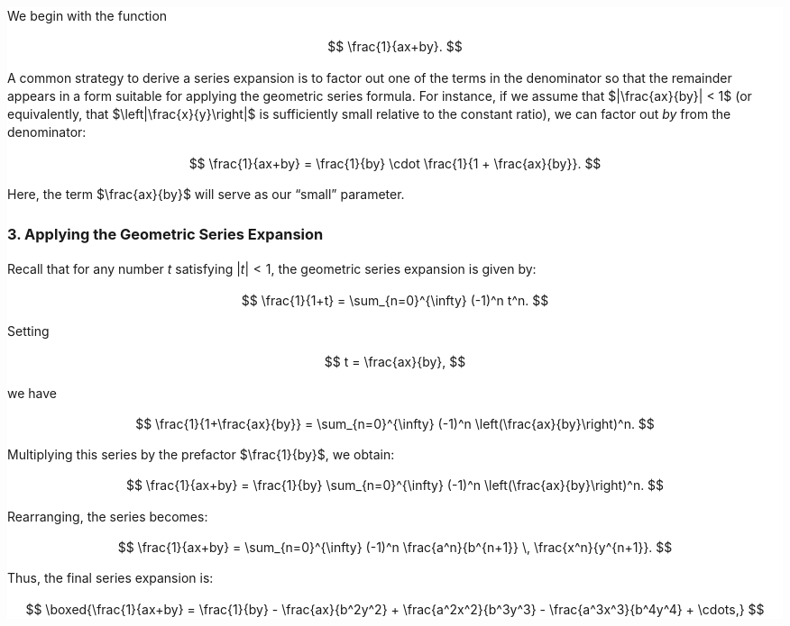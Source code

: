 We begin with the function


$$
\frac{1}{ax+by}.
$$

A common strategy to derive a series expansion is to factor out one of the terms in the denominator so that the remainder appears in a form suitable for applying the geometric series formula. For instance, if we assume that $|\frac{ax}{by}| < 1$ (or equivalently, that $\left|\frac{x}{y}\right|$ is sufficiently small relative to the constant ratio), we can factor out $by$ from the denominator:


$$
\frac{1}{ax+by} = \frac{1}{by} \cdot \frac{1}{1 + \frac{ax}{by}}.
$$

Here, the term $\frac{ax}{by}$ will serve as our “small” parameter.

### 3. Applying the Geometric Series Expansion

Recall that for any number $t$ satisfying $|t| < 1$, the geometric series expansion is given by:


$$
\frac{1}{1+t} = \sum_{n=0}^{\infty} (-1)^n t^n.
$$

Setting


$$
t = \frac{ax}{by},
$$

we have


$$
\frac{1}{1+\frac{ax}{by}} = \sum_{n=0}^{\infty} (-1)^n \left(\frac{ax}{by}\right)^n.
$$

Multiplying this series by the prefactor $\frac{1}{by}$, we obtain:


$$
\frac{1}{ax+by} = \frac{1}{by} \sum_{n=0}^{\infty} (-1)^n \left(\frac{ax}{by}\right)^n.
$$

Rearranging, the series becomes:


$$
\frac{1}{ax+by} = \sum_{n=0}^{\infty} (-1)^n \frac{a^n}{b^{n+1}} \, \frac{x^n}{y^{n+1}}.
$$

Thus, the final series expansion is:


$$
\boxed{\frac{1}{ax+by} = \frac{1}{by} - \frac{ax}{b^2y^2} + \frac{a^2x^2}{b^3y^3} - \frac{a^3x^3}{b^4y^4} + \cdots,}
$$
